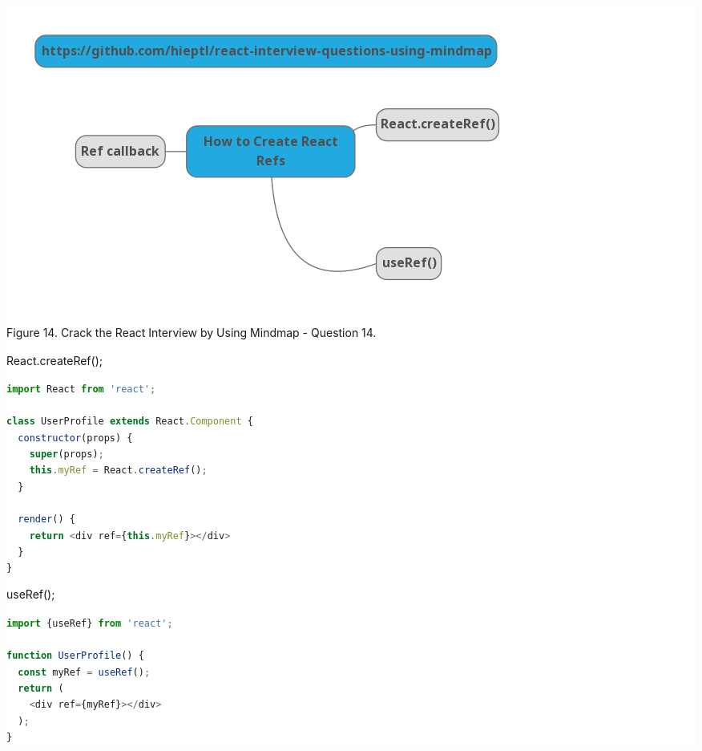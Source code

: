<a id="figure14"></a>
<img src="../images/question14.png" alt="crack-the-react-interview-by-using-mindmap-question14"/>

Figure 14. Crack the React Interview by Using Mindmap - Question 14.

React.createRef();

```js
import React from 'react';

class UserProfile extends React.Component {
  constructor(props) {
    super(props);
    this.myRef = React.createRef();
  }

  render() {
    return <div ref={this.myRef}></div>
  }
}
```

useRef();

```js
import {useRef} from 'react';

function UserProfile() {
  const myRef = useRef();
  return (
    <div ref={myRef}></div>
  );
}
```

